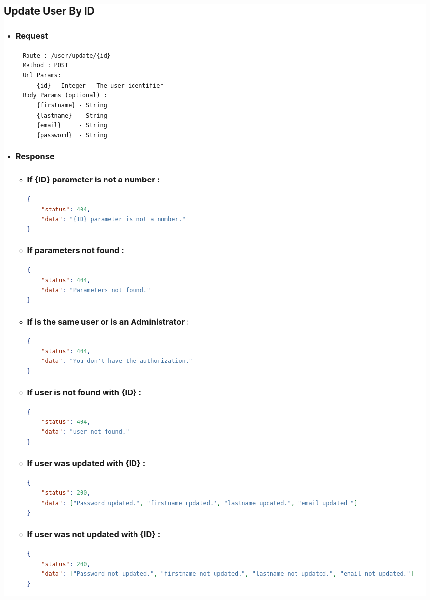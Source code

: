 ## **Update User By ID**

-   ### **Request**
          Route : /user/update/{id}
          Method : POST
          Url Params:
              {id} - Integer - The user identifier
          Body Params (optional) :
              {firstname} - String
              {lastname}  - String
              {email}     - String
              {password}  - String
-   ### **Response**
    -   ### If {ID} parameter is not a number :
        ```json
        {
            "status": 404,
            "data": "{ID} parameter is not a number."
        }
        ```
    -   ### If parameters not found :
        ```json
        {
            "status": 404,
            "data": "Parameters not found."
        }
        ```
    -   ### If is the same user or is an Administrator :
        ```json
        {
            "status": 404,
            "data": "You don't have the authorization."
        }
        ```
    -   ### If user is not found with {ID} :
        ```json
        {
            "status": 404,
            "data": "user not found."
        }
        ```
    -   ### If user was updated with {ID} :
        ```json
        {
            "status": 200,
            "data": ["Password updated.", "firstname updated.", "lastname updated.", "email updated."]
        }
        ```
    -   ### If user was not updated with {ID} :
        ```json
        {
            "status": 200,
            "data": ["Password not updated.", "firstname not updated.", "lastname not updated.", "email not updated."]
        }
        ```

---